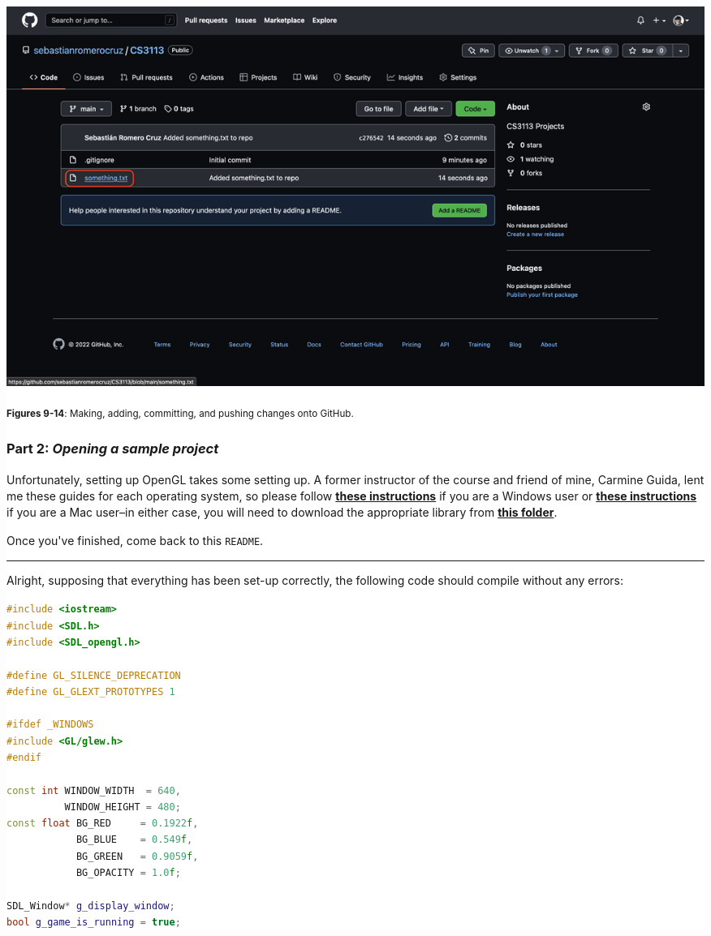 ![git_14](assets/git_14.png)

<sub>**Figures 9-14**: Making, adding, committing, and pushing changes onto GitHub.</sub>

### Part 2: _Opening a sample project_

Unfortunately, setting up OpenGL takes some setting up. A former instructor of the course and friend of mine, Carmine Guida, lent me these guides for each operating system, so please follow [**these instructions**](assets/Full%20Setup%20-%20Windows.pdf) if you are a Windows user or [**these instructions**](assets/Full%20Setup%20-%20Mac.pdf) if you are a Mac user–in either case, you will need to download the appropriate library from [**this folder**](https://github.com/sebastianromerocruz/CS3113-material/tree/main/libraries). 

Once you've finished, come back to this `README`.

---

Alright, supposing that everything has been set-up correctly, the following code should compile without any errors:

```c++
#include <iostream>
#include <SDL.h>
#include <SDL_opengl.h>

#define GL_SILENCE_DEPRECATION
#define GL_GLEXT_PROTOTYPES 1

#ifdef _WINDOWS
#include <GL/glew.h>
#endif

const int WINDOW_WIDTH  = 640,
          WINDOW_HEIGHT = 480;
const float BG_RED     = 0.1922f,
            BG_BLUE    = 0.549f,
            BG_GREEN   = 0.9059f,
            BG_OPACITY = 1.0f;

SDL_Window* g_display_window;
bool g_game_is_running = true;

```